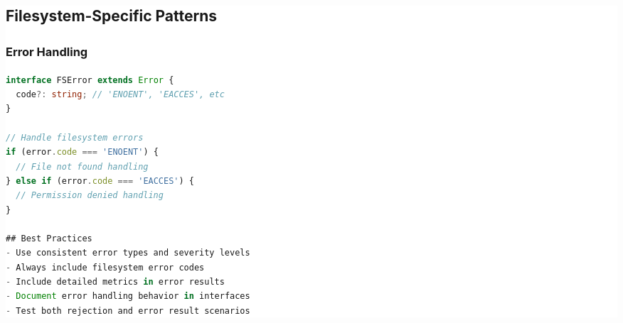 ## Filesystem-Specific Patterns

### Error Handling
```typescript
interface FSError extends Error {
  code?: string; // 'ENOENT', 'EACCES', etc
}

// Handle filesystem errors
if (error.code === 'ENOENT') {
  // File not found handling
} else if (error.code === 'EACCES') {
  // Permission denied handling
}

## Best Practices
- Use consistent error types and severity levels
- Always include filesystem error codes
- Include detailed metrics in error results
- Document error handling behavior in interfaces
- Test both rejection and error result scenarios
